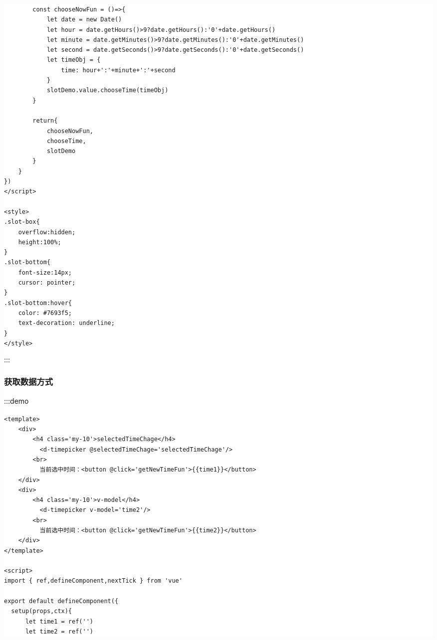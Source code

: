 ```vue
        const chooseNowFun = ()=>{
            let date = new Date()
            let hour = date.getHours()>9?date.getHours():'0'+date.getHours()
            let minute = date.getMinutes()>9?date.getMinutes():'0'+date.getMinutes()
            let second = date.getSeconds()>9?date.getSeconds():'0'+date.getSeconds()
            let timeObj = {
                time: hour+':'+minute+':'+second
            }
            slotDemo.value.chooseTime(timeObj)
        }
        
        return{
            chooseNowFun,
            chooseTime,
            slotDemo
        }
    }
})
</script>

<style>
.slot-box{
    overflow:hidden;
    height:100%;
}
.slot-bottom{
    font-size:14px;
    cursor: pointer;
}
.slot-bottom:hover{
    color: #7693f5;
    text-decoration: underline;
}
</style>
```
:::

### 获取数据方式
:::demo
```vue
<template>
    <div>
        <h4 class='my-10'>selectedTimeChage</h4>
          <d-timepicker @selectedTimeChage='selectedTimeChage'/>
        <br>
          当前选中时间：<button @click='getNewTimeFun'>{{time1}}</button>
    </div>
    <div>
        <h4 class='my-10'>v-model</h4>
          <d-timepicker v-model='time2'/>
        <br>
          当前选中时间：<button @click='getNewTimeFun'>{{time2}}</button>
    </div>
</template>

<script>
import { ref,defineComponent,nextTick } from 'vue'

export default defineComponent({
  setup(props,ctx){
      let time1 = ref('')
      let time2 = ref('')

```